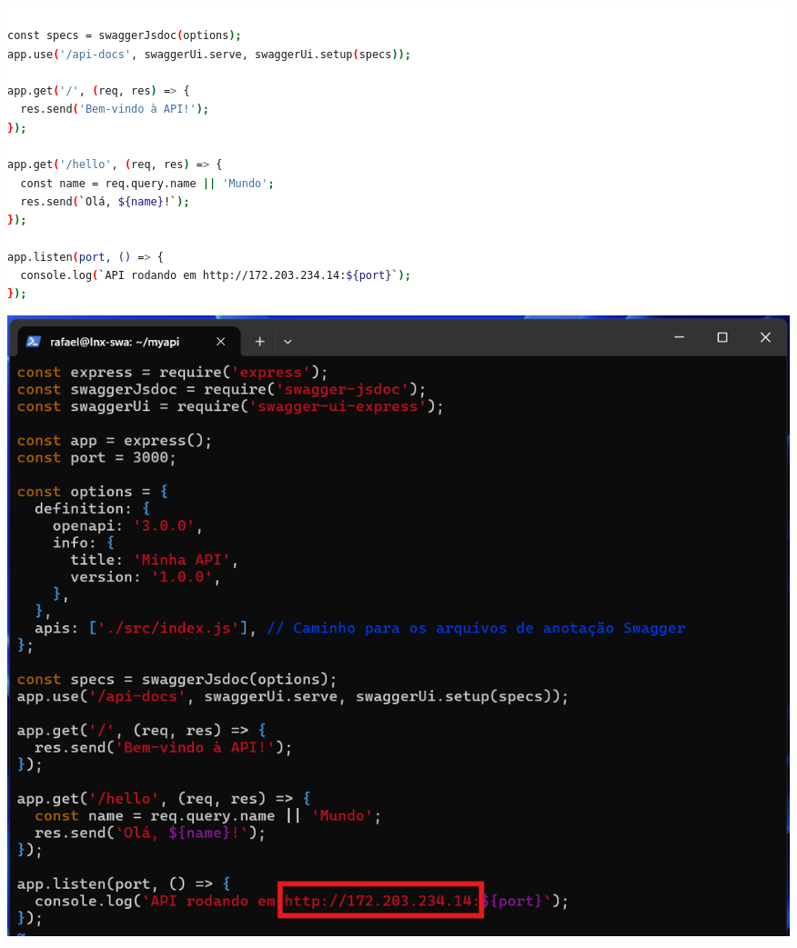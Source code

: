 ```bash

const specs = swaggerJsdoc(options);
app.use('/api-docs', swaggerUi.serve, swaggerUi.setup(specs));

app.get('/', (req, res) => {
  res.send('Bem-vindo à API!');
});

app.get('/hello', (req, res) => {
  const name = req.query.name || 'Mundo';
  res.send(`Olá, ${name}!`);
});

app.listen(port, () => {
  console.log(`API rodando em http://172.203.234.14:${port}`);
});
```

![](/assets/img/artigos/swa/swa17.png)
